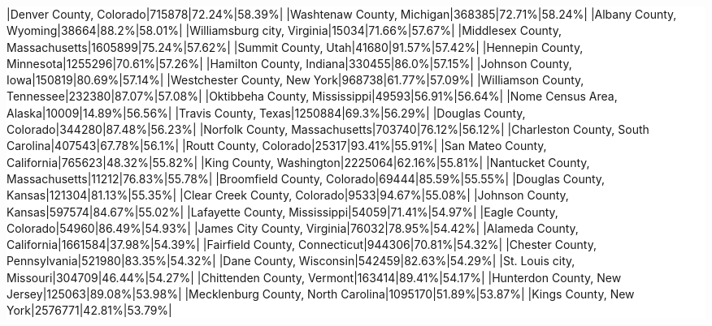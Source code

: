 |Denver County, Colorado|715878|72.24%|58.39%|
|Washtenaw County, Michigan|368385|72.71%|58.24%|
|Albany County, Wyoming|38664|88.2%|58.01%|
|Williamsburg city, Virginia|15034|71.66%|57.67%|
|Middlesex County, Massachusetts|1605899|75.24%|57.62%|
|Summit County, Utah|41680|91.57%|57.42%|
|Hennepin County, Minnesota|1255296|70.61%|57.26%|
|Hamilton County, Indiana|330455|86.0%|57.15%|
|Johnson County, Iowa|150819|80.69%|57.14%|
|Westchester County, New York|968738|61.77%|57.09%|
|Williamson County, Tennessee|232380|87.07%|57.08%|
|Oktibbeha County, Mississippi|49593|56.91%|56.64%|
|Nome Census Area, Alaska|10009|14.89%|56.56%|
|Travis County, Texas|1250884|69.3%|56.29%|
|Douglas County, Colorado|344280|87.48%|56.23%|
|Norfolk County, Massachusetts|703740|76.12%|56.12%|
|Charleston County, South Carolina|407543|67.78%|56.1%|
|Routt County, Colorado|25317|93.41%|55.91%|
|San Mateo County, California|765623|48.32%|55.82%|
|King County, Washington|2225064|62.16%|55.81%|
|Nantucket County, Massachusetts|11212|76.83%|55.78%|
|Broomfield County, Colorado|69444|85.59%|55.55%|
|Douglas County, Kansas|121304|81.13%|55.35%|
|Clear Creek County, Colorado|9533|94.67%|55.08%|
|Johnson County, Kansas|597574|84.67%|55.02%|
|Lafayette County, Mississippi|54059|71.41%|54.97%|
|Eagle County, Colorado|54960|86.49%|54.93%|
|James City County, Virginia|76032|78.95%|54.42%|
|Alameda County, California|1661584|37.98%|54.39%|
|Fairfield County, Connecticut|944306|70.81%|54.32%|
|Chester County, Pennsylvania|521980|83.35%|54.32%|
|Dane County, Wisconsin|542459|82.63%|54.29%|
|St. Louis city, Missouri|304709|46.44%|54.27%|
|Chittenden County, Vermont|163414|89.41%|54.17%|
|Hunterdon County, New Jersey|125063|89.08%|53.98%|
|Mecklenburg County, North Carolina|1095170|51.89%|53.87%|
|Kings County, New York|2576771|42.81%|53.79%|